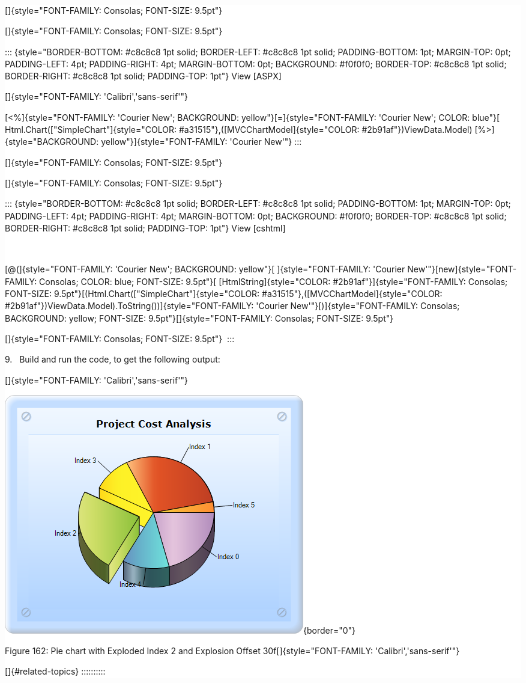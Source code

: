 []{style="FONT-FAMILY: Consolas; FONT-SIZE: 9.5pt"} 

[]{style="FONT-FAMILY: Consolas; FONT-SIZE: 9.5pt"} 

::: {style="BORDER-BOTTOM: #c8c8c8 1pt solid; BORDER-LEFT: #c8c8c8 1pt solid; PADDING-BOTTOM: 1pt; MARGIN-TOP: 0pt; PADDING-LEFT: 4pt; PADDING-RIGHT: 4pt; MARGIN-BOTTOM: 0pt; BACKGROUND: #f0f0f0; BORDER-TOP: #c8c8c8 1pt solid; BORDER-RIGHT: #c8c8c8 1pt solid; PADDING-TOP: 1pt"}
View \[ASPX\]

[]{style="FONT-FAMILY: 'Calibri','sans-serif'"} 

[\<%]{style="FONT-FAMILY: 'Courier New'; BACKGROUND: yellow"}[=]{style="FONT-FAMILY: 'Courier New'; COLOR: blue"}[ Html.Chart([\"SimpleChart\"]{style="COLOR: #a31515"},([MVCChartModel]{style="COLOR: #2b91af"})ViewData.Model) [%\>]{style="BACKGROUND: yellow"}]{style="FONT-FAMILY: 'Courier New'"}
:::

[]{style="FONT-FAMILY: Consolas; FONT-SIZE: 9.5pt"} 

[]{style="FONT-FAMILY: Consolas; FONT-SIZE: 9.5pt"} 

::: {style="BORDER-BOTTOM: #c8c8c8 1pt solid; BORDER-LEFT: #c8c8c8 1pt solid; PADDING-BOTTOM: 1pt; MARGIN-TOP: 0pt; PADDING-LEFT: 4pt; PADDING-RIGHT: 4pt; MARGIN-BOTTOM: 0pt; BACKGROUND: #f0f0f0; BORDER-TOP: #c8c8c8 1pt solid; BORDER-RIGHT: #c8c8c8 1pt solid; PADDING-TOP: 1pt"}
View \[cshtml\]

 

[@(]{style="FONT-FAMILY: 'Courier New'; BACKGROUND: yellow"}[ ]{style="FONT-FAMILY: 'Courier New'"}[new]{style="FONT-FAMILY: Consolas; COLOR: blue; FONT-SIZE: 9.5pt"}[ [HtmlString]{style="COLOR: #2b91af"}]{style="FONT-FAMILY: Consolas; FONT-SIZE: 9.5pt"}[(Html.Chart([\"SimpleChart\"]{style="COLOR: #a31515"},([MVCChartModel]{style="COLOR: #2b91af"})ViewData.Model).ToString())]{style="FONT-FAMILY: 'Courier New'"}[)]{style="FONT-FAMILY: Consolas; BACKGROUND: yellow; FONT-SIZE: 9.5pt"}[]{style="FONT-FAMILY: Consolas; FONT-SIZE: 9.5pt"}

[]{style="FONT-FAMILY: Consolas; FONT-SIZE: 9.5pt"} 
:::

9.   Build and run the code, to get the following output:

[]{style="FONT-FAMILY: 'Calibri','sans-serif'"} 

![](ImagesExt/image69_120.png){border="0"}

Figure 162: Pie chart with Exploded Index 2 and Explosion Offset 30f[]{style="FONT-FAMILY: 'Calibri','sans-serif'"}

[]{#related-topics}
::::::::::

